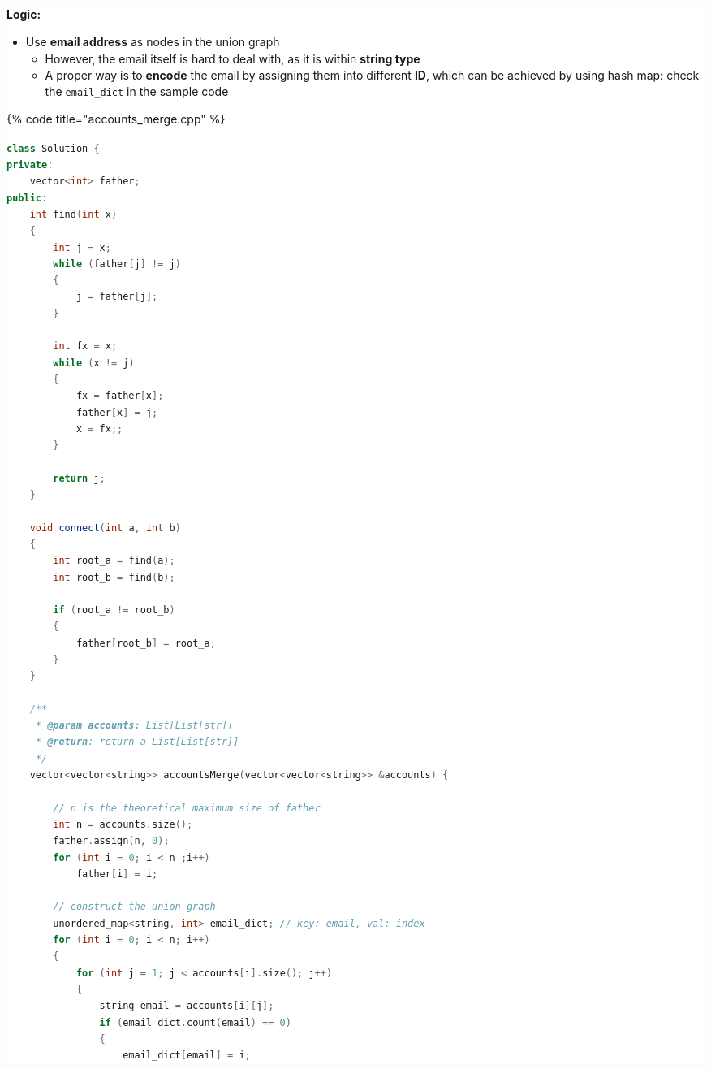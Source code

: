**Logic:**

* Use **email address** as nodes in the union graph
  * However, the email itself is hard to deal with, as it is within **string type**
  * A proper way is to **encode** the email by assigning them into different **ID**, which can be achieved by using hash map: check the `email_dict` in the sample code

{% code title="accounts\_merge.cpp" %}
```cpp
class Solution {
private:
    vector<int> father;
public:
    int find(int x)
    {
        int j = x;
        while (father[j] != j)
        {
            j = father[j];
        }
        
        int fx = x;
        while (x != j)
        {
            fx = father[x];
            father[x] = j;
            x = fx;;
        }
        
        return j;
    }
    
    void connect(int a, int b)
    {
        int root_a = find(a);
        int root_b = find(b);
        
        if (root_a != root_b)
        {
            father[root_b] = root_a;
        }
    }
    
    /**
     * @param accounts: List[List[str]]
     * @return: return a List[List[str]]
     */
    vector<vector<string>> accountsMerge(vector<vector<string>> &accounts) {
        
        // n is the theoretical maximum size of father
        int n = accounts.size();
        father.assign(n, 0);
        for (int i = 0; i < n ;i++)
            father[i] = i;

        // construct the union graph    
        unordered_map<string, int> email_dict; // key: email, val: index
        for (int i = 0; i < n; i++)
        {
            for (int j = 1; j < accounts[i].size(); j++)
            {
                string email = accounts[i][j];
                if (email_dict.count(email) == 0)
                {
                    email_dict[email] = i;
```